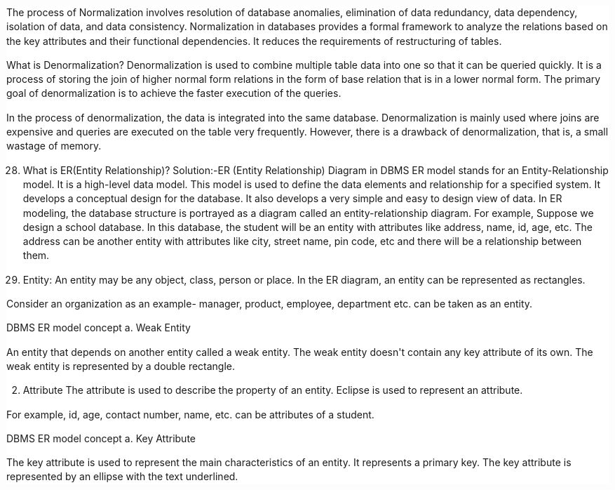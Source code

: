 The process of Normalization involves resolution of database anomalies, elimination of data redundancy, data dependency, isolation of data, and data consistency. Normalization in databases provides a formal framework to analyze the relations based on the key attributes and their functional dependencies. It reduces the requirements of restructuring of tables.

What is Denormalization?
Denormalization is used to combine multiple table data into one so that it can be queried quickly. It is a process of storing the join of higher normal form relations in the form of base relation that is in a lower normal form. The primary goal of denormalization is to achieve the faster execution of the queries.

In the process of denormalization, the data is integrated into the same database. Denormalization is mainly used where joins are expensive and queries are executed on the table very frequently. However, there is a drawback of denormalization, that is, a small wastage of memory.

28. What is ER(Entity Relationship)?
Solution:-ER (Entity Relationship) Diagram in DBMS
ER model stands for an Entity-Relationship model. It is a high-level data model. This model is used to define the data elements and relationship for a specified system.
It develops a conceptual design for the database. It also develops a very simple and easy to design view of data.
In ER modeling, the database structure is portrayed as a diagram called an entity-relationship diagram.
For example, Suppose we design a school database. In this database, the student will be an entity with attributes like address, name, id, age, etc. The address can be another entity with attributes like city, street name, pin code, etc and there will be a relationship between them.

1. Entity:
An entity may be any object, class, person or place. In the ER diagram, an entity can be represented as rectangles.

Consider an organization as an example- manager, product, employee, department etc. can be taken as an entity.


DBMS ER model concept
a. Weak Entity

An entity that depends on another entity called a weak entity. The weak entity doesn't contain any key attribute of its own. The weak entity is represented by a double rectangle.


2. Attribute
The attribute is used to describe the property of an entity. Eclipse is used to represent an attribute.

For example, id, age, contact number, name, etc. can be attributes of a student.


DBMS ER model concept
a. Key Attribute

The key attribute is used to represent the main characteristics of an entity. It represents a primary key. The key attribute is represented by an ellipse with the text underlined.






















